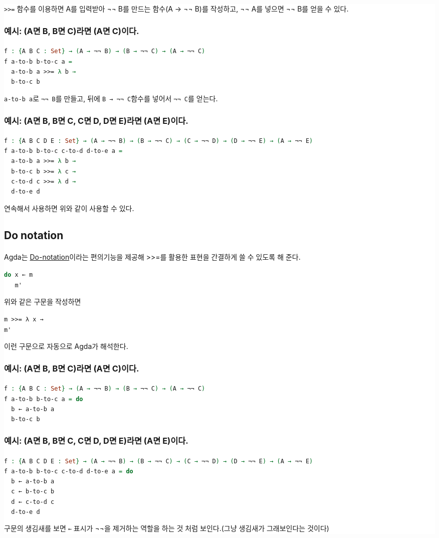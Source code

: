`>>=` 함수를 이용하면 A를 입력받아 ¬¬ B를 만드는 함수(A → ¬¬ B)를 작성하고, ¬¬ A를 넣으면 ¬¬ B를 얻을 수 있다.

### 예시: (A면 B, B면 C)라면 (A면 C)이다.
```agda
f : {A B C : Set} → (A → ¬¬ B) → (B → ¬¬ C) → (A → ¬¬ C)
f a-to-b b-to-c a = 
  a-to-b a >>= λ b →
  b-to-c b
```
`a-to-b a`로 `¬¬ B`를 만들고, 뒤에 `B → ¬¬ C`함수를 넣어서 `¬¬ C`를 얻는다.

### 예시: (A면 B, B면 C, C면 D, D면 E)라면 (A면 E)이다.
```agda
f : {A B C D E : Set} → (A → ¬¬ B) → (B → ¬¬ C) → (C → ¬¬ D) → (D → ¬¬ E) → (A → ¬¬ E)
f a-to-b b-to-c c-to-d d-to-e a = 
  a-to-b a >>= λ b →
  b-to-c b >>= λ c →
  c-to-d c >>= λ d →
  d-to-e d
```
연속해서 사용하면 위와 같이 사용할 수 있다.

## Do notation
Agda는 [Do-notation](https://agda.readthedocs.io/en/v2.6.3/language/syntactic-sugar.html#do-notation)이라는 편의기능을 제공해 >>=를 활용한 표현을 간결하게 쓸 수 있도록 해 준다.

```agda
do x ← m
   m'
```
위와 같은 구문을 작성하면
```
m >>= λ x →
m'
```
이런 구문으로 자동으로 Agda가 해석한다.

### 예시: (A면 B, B면 C)라면 (A면 C)이다.
```agda
f : {A B C : Set} → (A → ¬¬ B) → (B → ¬¬ C) → (A → ¬¬ C)
f a-to-b b-to-c a = do 
  b ← a-to-b a
  b-to-c b
```

### 예시: (A면 B, B면 C, C면 D, D면 E)라면 (A면 E)이다.
```agda
f : {A B C D E : Set} → (A → ¬¬ B) → (B → ¬¬ C) → (C → ¬¬ D) → (D → ¬¬ E) → (A → ¬¬ E)
f a-to-b b-to-c c-to-d d-to-e a = do
  b ← a-to-b a
  c ← b-to-c b
  d ← c-to-d c
  d-to-e d
```
구문의 생김새를 보면 `←` 표시가 ¬¬을 제거하는 역할을 하는 것 처럼 보인다.(그냥 생김새가 그래보인다는 것이다)
